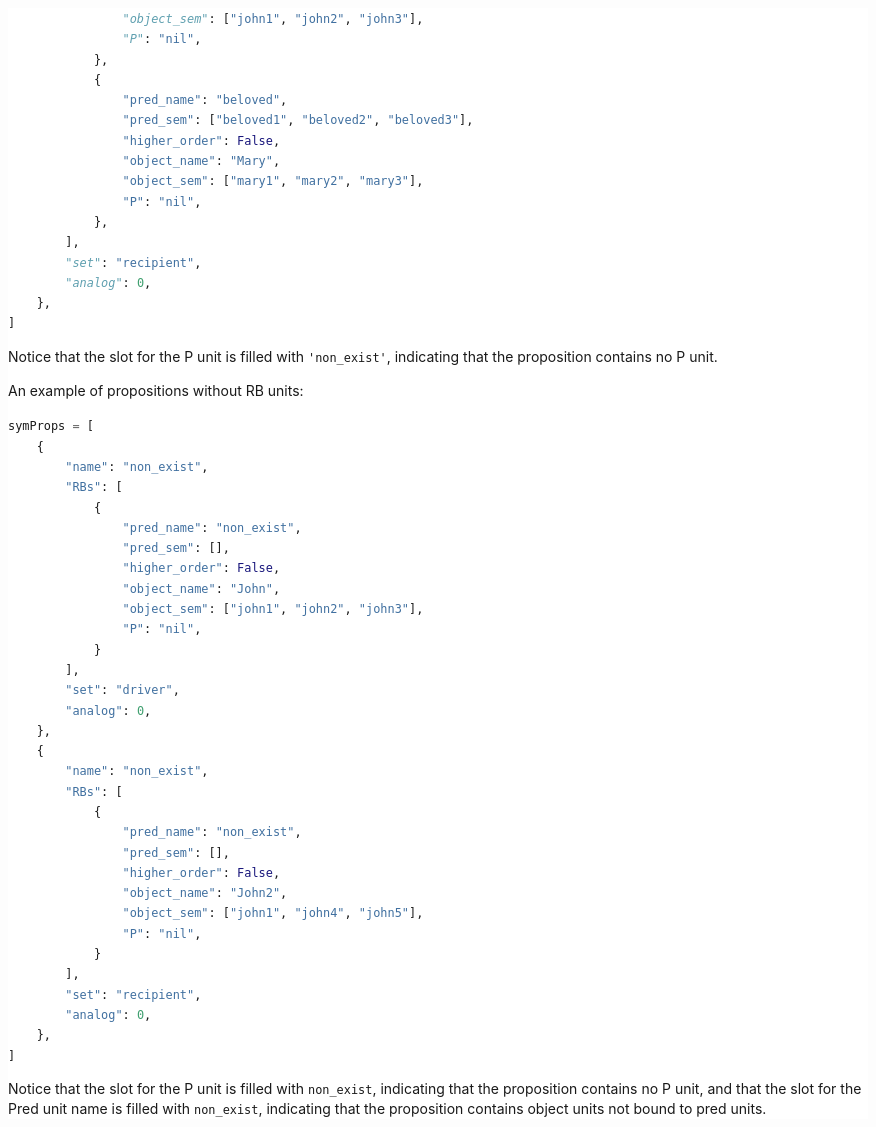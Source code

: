 ```python
                "object_sem": ["john1", "john2", "john3"],
                "P": "nil",
            },
            {
                "pred_name": "beloved",
                "pred_sem": ["beloved1", "beloved2", "beloved3"],
                "higher_order": False,
                "object_name": "Mary",
                "object_sem": ["mary1", "mary2", "mary3"],
                "P": "nil",
            },
        ],
        "set": "recipient",
        "analog": 0,
    },
]
```

Notice that the slot for the P unit is filled with `'non_exist'`, indicating that the proposition contains no P unit.

An example of propositions without RB units:

```python
symProps = [
    {
        "name": "non_exist",
        "RBs": [
            {
                "pred_name": "non_exist",
                "pred_sem": [],
                "higher_order": False,
                "object_name": "John",
                "object_sem": ["john1", "john2", "john3"],
                "P": "nil",
            }
        ],
        "set": "driver",
        "analog": 0,
    },
    {
        "name": "non_exist",
        "RBs": [
            {
                "pred_name": "non_exist",
                "pred_sem": [],
                "higher_order": False,
                "object_name": "John2",
                "object_sem": ["john1", "john4", "john5"],
                "P": "nil",
            }
        ],
        "set": "recipient",
        "analog": 0,
    },
]
```
Notice that the slot for the P unit is filled with `non_exist`, indicating that the proposition contains no P unit, and that the slot for the Pred unit name is filled with `non_exist`, indicating that the proposition contains object units not bound to pred units.

